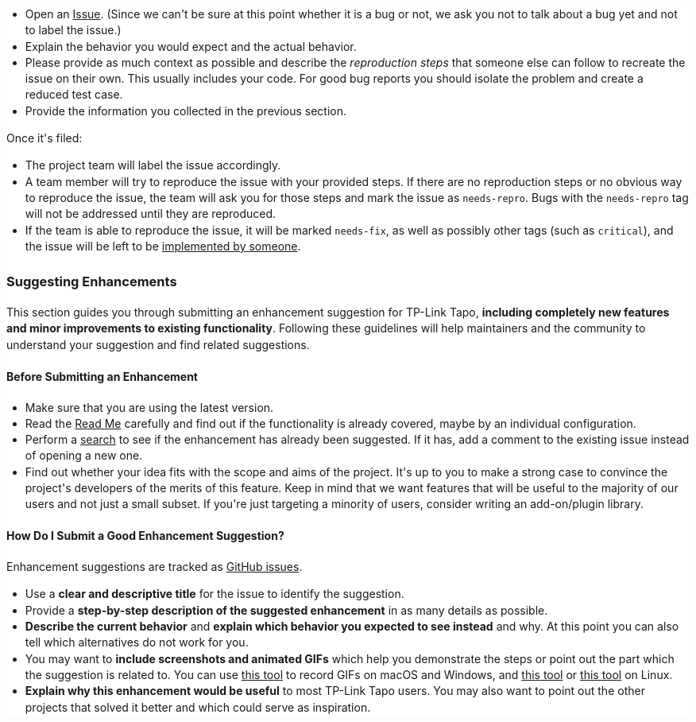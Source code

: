 - Open an [Issue](https://github.com/alfadormx/touchportal.plugin.tplink-tapo/issues/new). (Since we can't be sure at this point whether it is a bug or not, we ask you not to talk about a bug yet and not to label the issue.)
- Explain the behavior you would expect and the actual behavior.
- Please provide as much context as possible and describe the *reproduction steps* that someone else can follow to recreate the issue on their own. This usually includes your code. For good bug reports you should isolate the problem and create a reduced test case.
- Provide the information you collected in the previous section.

Once it's filed:

- The project team will label the issue accordingly.
- A team member will try to reproduce the issue with your provided steps. If there are no reproduction steps or no obvious way to reproduce the issue, the team will ask you for those steps and mark the issue as `needs-repro`. Bugs with the `needs-repro` tag will not be addressed until they are reproduced.
- If the team is able to reproduce the issue, it will be marked `needs-fix`, as well as possibly other tags (such as `critical`), and the issue will be left to be [implemented by someone](#your-first-code-contribution).




### Suggesting Enhancements

This section guides you through submitting an enhancement suggestion for TP-Link Tapo, **including completely new features and minor improvements to existing functionality**. Following these guidelines will help maintainers and the community to understand your suggestion and find related suggestions.


#### Before Submitting an Enhancement

- Make sure that you are using the latest version.
- Read the [Read Me](https://github.com/alfadormx/touchportal.plugin.tplink-tapo) carefully and find out if the functionality is already covered, maybe by an individual configuration.
- Perform a [search](https://github.com/alfadormx/touchportal.plugin.tplink-tapo/issues) to see if the enhancement has already been suggested. If it has, add a comment to the existing issue instead of opening a new one.
- Find out whether your idea fits with the scope and aims of the project. It's up to you to make a strong case to convince the project's developers of the merits of this feature. Keep in mind that we want features that will be useful to the majority of our users and not just a small subset. If you're just targeting a minority of users, consider writing an add-on/plugin library.


#### How Do I Submit a Good Enhancement Suggestion?

Enhancement suggestions are tracked as [GitHub issues](https://github.com/alfadormx/touchportal.plugin.tplink-tapo/issues).

- Use a **clear and descriptive title** for the issue to identify the suggestion.
- Provide a **step-by-step description of the suggested enhancement** in as many details as possible.
- **Describe the current behavior** and **explain which behavior you expected to see instead** and why. At this point you can also tell which alternatives do not work for you.
- You may want to **include screenshots and animated GIFs** which help you demonstrate the steps or point out the part which the suggestion is related to. You can use [this tool](https://www.cockos.com/licecap/) to record GIFs on macOS and Windows, and [this tool](https://github.com/colinkeenan/silentcast) or [this tool](https://github.com/GNOME/byzanz) on Linux. 
- **Explain why this enhancement would be useful** to most TP-Link Tapo users. You may also want to point out the other projects that solved it better and which could serve as inspiration.

